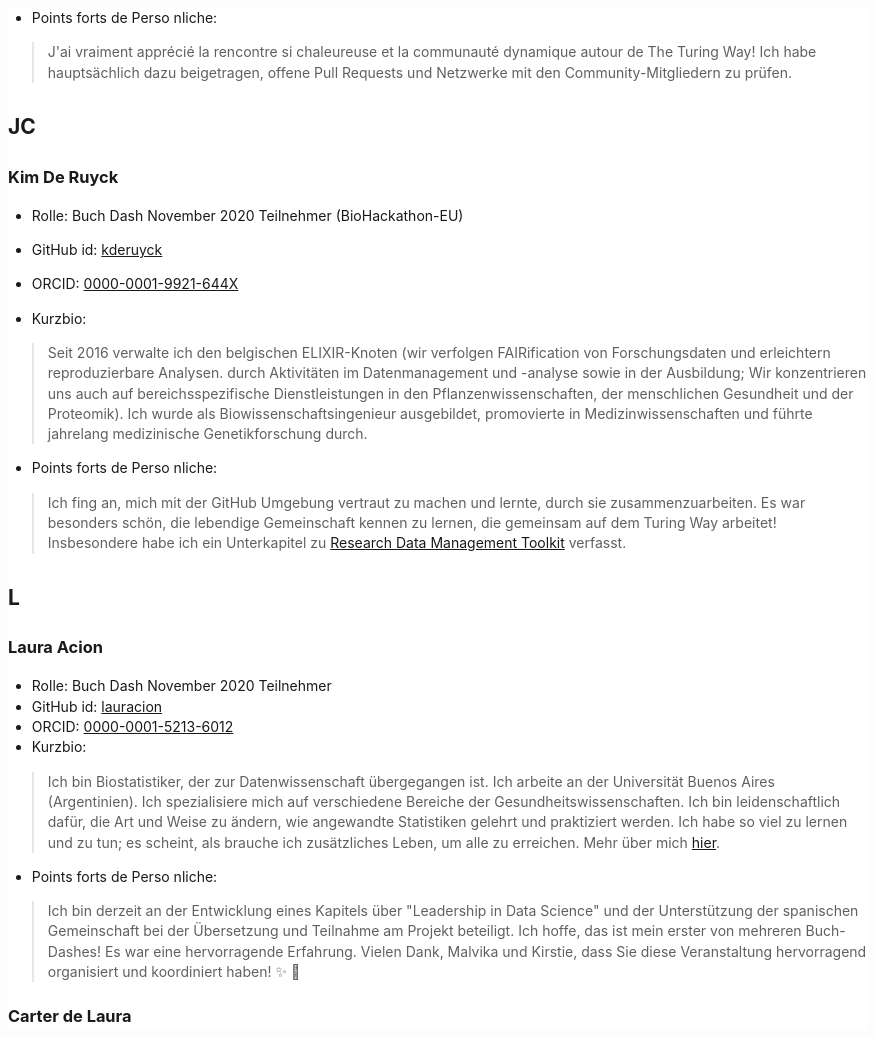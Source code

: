 * Points forts de Perso<unk> nliche:
> J'ai vraiment apprécié la rencontre si chaleureuse et la communauté dynamique autour de The Turing Way! Ich habe hauptsächlich dazu beigetragen, offene Pull Requests und Netzwerke mit den Community-Mitgliedern zu prüfen.


## JC

### Kim De Ruyck

* Rolle: Buch Dash November 2020 Teilnehmer (BioHackathon-EU)
* GitHub id: [kderuyck](https://github.com/kderuyck)
* ORCID: [0000-0001-9921-644X](https://orcid.org/0000-0001-9921-644X)

* Kurzbio:
> Seit 2016 verwalte ich den belgischen ELIXIR-Knoten (wir verfolgen FAIRification von Forschungsdaten und erleichtern reproduzierbare Analysen. durch Aktivitäten im Datenmanagement und -analyse sowie in der Ausbildung; Wir konzentrieren uns auch auf bereichsspezifische Dienstleistungen in den Pflanzenwissenschaften, der menschlichen Gesundheit und der Proteomik). Ich wurde als Biowissenschaftsingenieur ausgebildet, promovierte in Medizinwissenschaften und führte jahrelang medizinische Genetikforschung durch.

* Points forts de Perso<unk> nliche:
> Ich fing an, mich mit der GitHub Umgebung vertraut zu machen und lernte, durch sie zusammenzuarbeiten. Es war besonders schön, die lebendige Gemeinschaft kennen zu lernen, die gemeinsam auf dem Turing Way arbeitet! Insbesondere habe ich ein Unterkapitel zu [Research Data Management Toolkit](https://the-turing-way.netlify.app/reproducible-research/rdm/rdm-toolkits.html) verfasst.



## L

### Laura Acion

* Rolle: Buch Dash November 2020 Teilnehmer
* GitHub id: [lauracion](http://github.com/lauracion)
* ORCID: [0000-0001-5213-6012](https://orcid.org/0000-0001-5213-6012)
* Kurzbio:
> Ich bin Biostatistiker, der zur Datenwissenschaft übergegangen ist. Ich arbeite an der Universität Buenos Aires (Argentinien). Ich spezialisiere mich auf verschiedene Bereiche der Gesundheitswissenschaften. Ich bin leidenschaftlich dafür, die Art und Weise zu ändern, wie angewandte Statistiken gelehrt und praktiziert werden. Ich habe so viel zu lernen und zu tun; es scheint, als brauche ich zusätzliches Leben, um alle zu erreichen. Mehr über mich [hier](https://lacion.rbind.io).

* Points forts de Perso<unk> nliche:
> Ich bin derzeit an der Entwicklung eines Kapitels über "Leadership in Data Science" und der Unterstützung der spanischen Gemeinschaft bei der Übersetzung und Teilnahme am Projekt beteiligt. Ich hoffe, das ist mein erster von mehreren Buch-Dashes! Es war eine hervorragende Erfahrung. Vielen Dank, Malvika und Kirstie, dass Sie diese Veranstaltung hervorragend organisiert und koordiniert haben! ✨ 💖

### Carter de Laura
